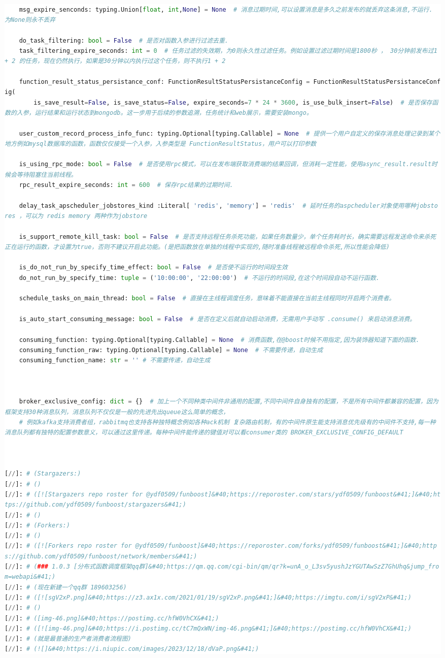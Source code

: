 ```python
    msg_expire_senconds: typing.Union[float, int,None] = None  # 消息过期时间,可以设置消息是多久之前发布的就丢弃这条消息,不运行. 为None则永不丢弃

    do_task_filtering: bool = False  # 是否对函数入参进行过滤去重.
    task_filtering_expire_seconds: int = 0  # 任务过滤的失效期，为0则永久性过滤任务。例如设置过滤过期时间是1800秒 ， 30分钟前发布过1 + 2 的任务，现在仍然执行，如果是30分钟以内执行过这个任务，则不执行1 + 2

    function_result_status_persistance_conf: FunctionResultStatusPersistanceConfig = FunctionResultStatusPersistanceConfig(
        is_save_result=False, is_save_status=False, expire_seconds=7 * 24 * 3600, is_use_bulk_insert=False)  # 是否保存函数的入参，运行结果和运行状态到mongodb。这一步用于后续的参数追溯，任务统计和web展示，需要安装mongo。

    user_custom_record_process_info_func: typing.Optional[typing.Callable] = None  # 提供一个用户自定义的保存消息处理记录到某个地方例如mysql数据库的函数，函数仅仅接受一个入参，入参类型是 FunctionResultStatus，用户可以打印参数

    is_using_rpc_mode: bool = False  # 是否使用rpc模式，可以在发布端获取消费端的结果回调，但消耗一定性能，使用async_result.result时候会等待阻塞住当前线程。
    rpc_result_expire_seconds: int = 600  # 保存rpc结果的过期时间.

    delay_task_apscheduler_jobstores_kind :Literal[ 'redis', 'memory'] = 'redis'  # 延时任务的aspcheduler对象使用哪种jobstores ，可以为 redis memory 两种作为jobstore

    is_support_remote_kill_task: bool = False  # 是否支持远程任务杀死功能，如果任务数量少，单个任务耗时长，确实需要远程发送命令来杀死正在运行的函数，才设置为true，否则不建议开启此功能。(是把函数放在单独的线程中实现的,随时准备线程被远程命令杀死,所以性能会降低)

    is_do_not_run_by_specify_time_effect: bool = False  # 是否使不运行的时间段生效
    do_not_run_by_specify_time: tuple = ('10:00:00', '22:00:00')  # 不运行的时间段,在这个时间段自动不运行函数.

    schedule_tasks_on_main_thread: bool = False  # 直接在主线程调度任务，意味着不能直接在当前主线程同时开启两个消费者。

    is_auto_start_consuming_message: bool = False  # 是否在定义后就自动启动消费，无需用户手动写 .consume() 来启动消息消费。

    consuming_function: typing.Optional[typing.Callable] = None  # 消费函数,在@boost时候不用指定,因为装饰器知道下面的函数.
    consuming_function_raw: typing.Optional[typing.Callable] = None  # 不需要传递，自动生成
    consuming_function_name: str = '' # 不需要传递，自动生成

    

    broker_exclusive_config: dict = {}  # 加上一个不同种类中间件非通用的配置,不同中间件自身独有的配置，不是所有中间件都兼容的配置，因为框架支持30种消息队列，消息队列不仅仅是一般的先进先出queue这么简单的概念，
    # 例如kafka支持消费者组，rabbitmq也支持各种独特概念例如各种ack机制 复杂路由机制，有的中间件原生能支持消息优先级有的中间件不支持,每一种消息队列都有独特的配置参数意义，可以通过这里传递。每种中间件能传递的键值对可以看consumer类的 BROKER_EXCLUSIVE_CONFIG_DEFAULT



[//]: # (Stargazers:)
[//]: # ()
[//]: # ([![Stargazers repo roster for @ydf0509/funboost]&#40;https://reporoster.com/stars/ydf0509/funboost&#41;]&#40;https://github.com/ydf0509/funboost/stargazers&#41;)
[//]: # ()
[//]: # (Forkers:)
[//]: # ()
[//]: # ([![Forkers repo roster for @ydf0509/funboost]&#40;https://reporoster.com/forks/ydf0509/funboost&#41;]&#40;https://github.com/ydf0509/funboost/network/members&#41;)
[//]: # (### 1.0.3 [分布式函数调度框架qq群]&#40;https://qm.qq.com/cgi-bin/qm/qr?k=unA_o_L3sv5yushJzYGUTAwSzZ7GhUhq&jump_from=webapi&#41;)
[//]: # (现在新建一个qq群 189603256)
[//]: # ([![sgV2xP.png]&#40;https://z3.ax1x.com/2021/01/19/sgV2xP.png&#41;]&#40;https://imgtu.com/i/sgV2xP&#41;)
[//]: # ()
[//]: # ([img-46.png]&#40;https://postimg.cc/hfW0VhCX&#41;)
[//]: # ([![img-46.png]&#40;https://i.postimg.cc/tC7mQxWN/img-46.png&#41;]&#40;https://postimg.cc/hfW0VhCX&#41;)
[//]: # (就是最普通的生产者消费者流程图)
[//]: # (![]&#40;https://i.niupic.com/images/2023/12/18/dVaP.png&#41;)